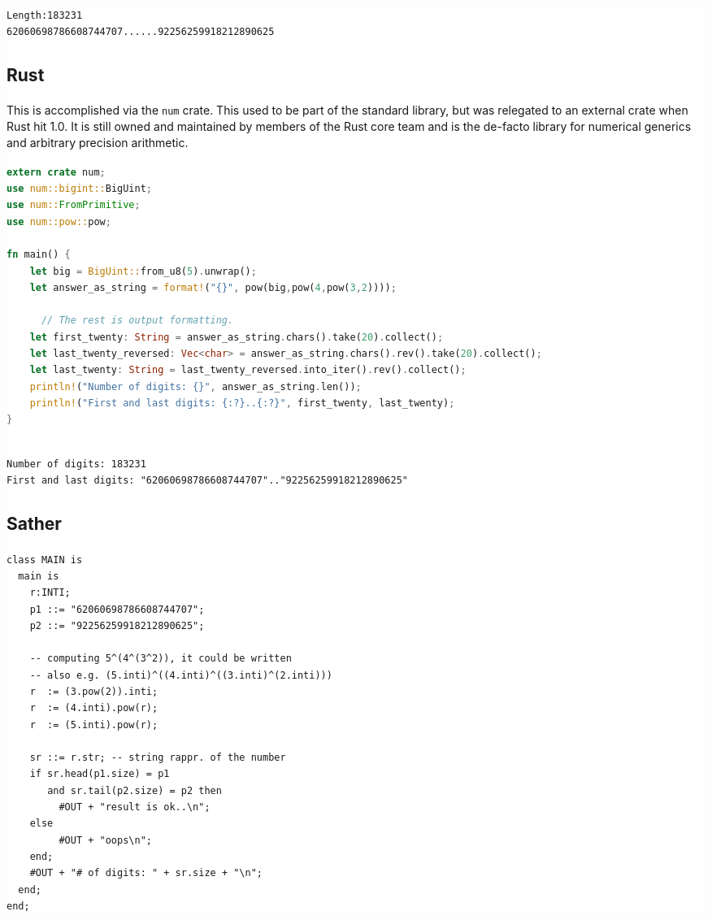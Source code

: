 ```txt
Length:183231
62060698786608744707......92256259918212890625
```



## Rust

This is accomplished via the `num` crate. This used to be part of the standard library, but was relegated to an external crate when Rust hit 1.0. It is still owned and maintained by members of the Rust core team and is the de-facto library for numerical generics and arbitrary precision arithmetic.


```rust
extern crate num;
use num::bigint::BigUint;
use num::FromPrimitive;
use num::pow::pow;

fn main() {
    let big = BigUint::from_u8(5).unwrap();
    let answer_as_string = format!("{}", pow(big,pow(4,pow(3,2))));

      // The rest is output formatting.
    let first_twenty: String = answer_as_string.chars().take(20).collect();
    let last_twenty_reversed: Vec<char> = answer_as_string.chars().rev().take(20).collect();
    let last_twenty: String = last_twenty_reversed.into_iter().rev().collect();
    println!("Number of digits: {}", answer_as_string.len());
    println!("First and last digits: {:?}..{:?}", first_twenty, last_twenty);
}
```

```txt

Number of digits: 183231
First and last digits: "62060698786608744707".."92256259918212890625"

```



## Sather


```sather
class MAIN is
  main is
    r:INTI;
    p1 ::= "62060698786608744707";
    p2 ::= "92256259918212890625";

    -- computing 5^(4^(3^2)), it could be written
    -- also e.g. (5.inti)^((4.inti)^((3.inti)^(2.inti)))
    r  := (3.pow(2)).inti;
    r  := (4.inti).pow(r);
    r  := (5.inti).pow(r);

    sr ::= r.str; -- string rappr. of the number
    if sr.head(p1.size) = p1
       and sr.tail(p2.size) = p2 then
         #OUT + "result is ok..\n";
    else
         #OUT + "oops\n";
    end;
    #OUT + "# of digits: " + sr.size + "\n";
  end;
end;
```